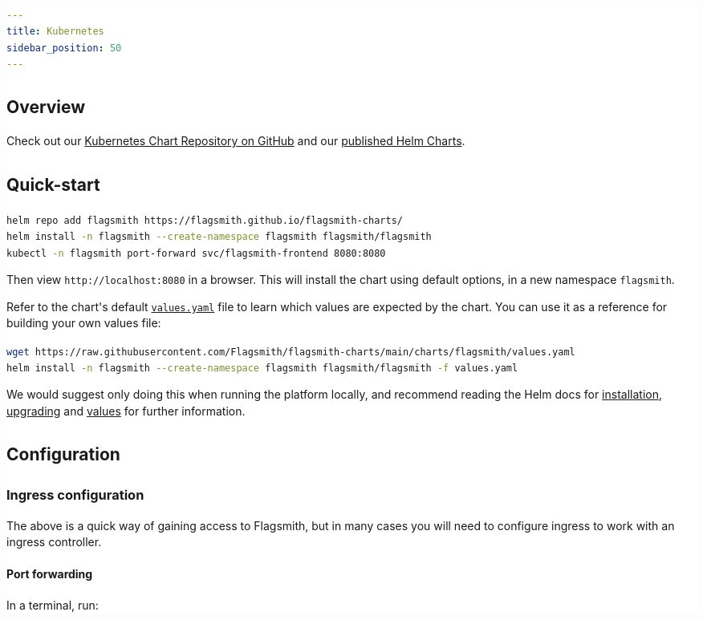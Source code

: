 ```yaml
---
title: Kubernetes
sidebar_position: 50
---
```


## Overview

Check out our [Kubernetes Chart Repository on GitHub](https://github.com/Flagsmith/flagsmith-charts) and our
[published Helm Charts](https://flagsmith.github.io/flagsmith-charts/).

## Quick-start

```bash
helm repo add flagsmith https://flagsmith.github.io/flagsmith-charts/
helm install -n flagsmith --create-namespace flagsmith flagsmith/flagsmith
kubectl -n flagsmith port-forward svc/flagsmith-frontend 8080:8080
```

Then view `http://localhost:8080` in a browser. This will install the chart using default options, in a new namespace
`flagsmith`.

Refer to the chart's default
[`values.yaml`](https://github.com/Flagsmith/flagsmith-charts/blob/main/charts/flagsmith/values.yaml) file to learn
which values are expected by the chart. You can use it as a reference for building your own values file:

```bash
wget https://raw.githubusercontent.com/Flagsmith/flagsmith-charts/main/charts/flagsmith/values.yaml
helm install -n flagsmith --create-namespace flagsmith flagsmith/flagsmith -f values.yaml
```

We would suggest only doing this when running the platform locally, and recommend reading the Helm docs for
[installation](https://helm.sh/docs/intro/using_helm/#helm-install-installing-a-package),
[upgrading](https://helm.sh/docs/helm/helm_upgrade/) and
[values](https://helm.sh/docs/chart_template_guide/values_files/) for further information.

## Configuration

### Ingress configuration

The above is a quick way of gaining access to Flagsmith, but in many cases you will need to configure ingress to work
with an ingress controller.

#### Port forwarding

In a terminal, run:
